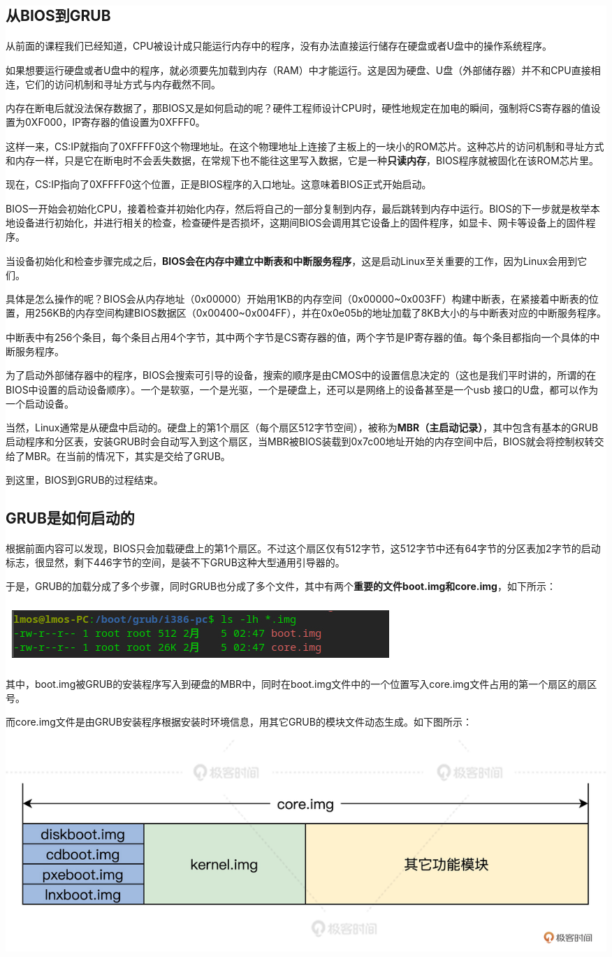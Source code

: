 

## 从BIOS到GRUB

从前面的课程我们已经知道，CPU被设计成只能运行内存中的程序，没有办法直接运行储存在硬盘或者U盘中的操作系统程序。

如果想要运行硬盘或者U盘中的程序，就必须要先加载到内存（RAM）中才能运行。这是因为硬盘、U盘（外部储存器）并不和CPU直接相连，它们的访问机制和寻址方式与内存截然不同。

内存在断电后就没法保存数据了，那BIOS又是如何启动的呢？硬件工程师设计CPU时，硬性地规定在加电的瞬间，强制将CS寄存器的值设置为0XF000，IP寄存器的值设置为0XFFF0。

这样一来，CS:IP就指向了0XFFFF0这个物理地址。在这个物理地址上连接了主板上的一块小的ROM芯片。这种芯片的访问机制和寻址方式和内存一样，只是它在断电时不会丢失数据，在常规下也不能往这里写入数据，它是一种**只读内存**，BIOS程序就被固化在该ROM芯片里。

现在，CS:IP指向了0XFFFF0这个位置，正是BIOS程序的入口地址。这意味着BIOS正式开始启动。

BIOS一开始会初始化CPU，接着检查并初始化内存，然后将自己的一部分复制到内存，最后跳转到内存中运行。BIOS的下一步就是枚举本地设备进行初始化，并进行相关的检查，检查硬件是否损坏，这期间BIOS会调用其它设备上的固件程序，如显卡、网卡等设备上的固件程序。

当设备初始化和检查步骤完成之后，**BIOS会在内存中建立中断表和中断服务程序**，这是启动Linux至关重要的工作，因为Linux会用到它们。

具体是怎么操作的呢？BIOS会从内存地址（0x00000）开始用1KB的内存空间（0x00000\~0x003FF）构建中断表，在紧接着中断表的位置，用256KB的内存空间构建BIOS数据区（0x00400\~0x004FF），并在0x0e05b的地址加载了8KB大小的与中断表对应的中断服务程序。

中断表中有256个条目，每个条目占用4个字节，其中两个字节是CS寄存器的值，两个字节是IP寄存器的值。每个条目都指向一个具体的中断服务程序。

为了启动外部储存器中的程序，BIOS会搜索可引导的设备，搜索的顺序是由CMOS中的设置信息决定的（这也是我们平时讲的，所谓的在BIOS中设置的启动设备顺序）。一个是软驱，一个是光驱，一个是硬盘上，还可以是网络上的设备甚至是一个usb 接口的U盘，都可以作为一个启动设备。

当然，Linux通常是从硬盘中启动的。硬盘上的第1个扇区（每个扇区512字节空间），被称为**MBR（主启动记录）**，其中包含有基本的GRUB启动程序和分区表，安装GRUB时会自动写入到这个扇区，当MBR被BIOS装载到0x7c00地址开始的内存空间中后，BIOS就会将控制权转交给了MBR。在当前的情况下，其实是交给了GRUB。

到这里，BIOS到GRUB的过程结束。

## GRUB是如何启动的

根据前面内容可以发现，BIOS只会加载硬盘上的第1个扇区。不过这个扇区仅有512字节，这512字节中还有64字节的分区表加2字节的启动标志，很显然，剩下446字节的空间，是装不下GRUB这种大型通用引导器的。

于是，GRUB的加载分成了多个步骤，同时GRUB也分成了多个文件，其中有两个**重要的文件boot.img和core.img**，如下所示：

![](./httpsstatic001geekbangorgresourceimageb985b92dyy0f686e730ffcb606ed17e5b785.jpg "GRUB核心文件")

其中，boot.img被GRUB的安装程序写入到硬盘的MBR中，同时在boot.img文件中的一个位置写入core.img文件占用的第一个扇区的扇区号。

而core.img文件是由GRUB安装程序根据安装时环境信息，用其它GRUB的模块文件动态生成。如下图所示：

![](./httpsstatic001geekbangorgresourceimagecb4bcb36d637ce0a0d7c38788102e139604b.jpg "GRUB-coreimg格式")
